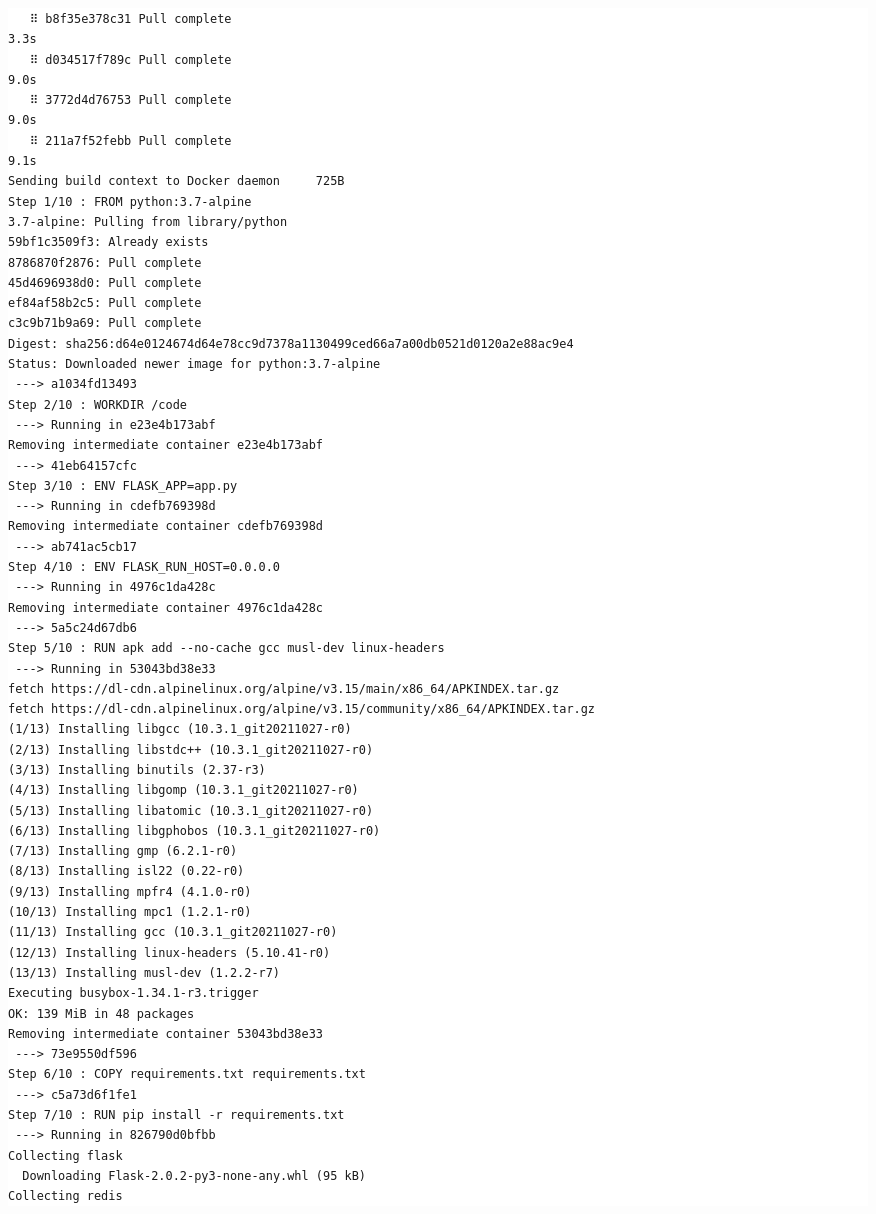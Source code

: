 ```shell
   ⠿ b8f35e378c31 Pull complete                                                                                                                                                                               3.3s
   ⠿ d034517f789c Pull complete                                                                                                                                                                               9.0s
   ⠿ 3772d4d76753 Pull complete                                                                                                                                                                               9.0s
   ⠿ 211a7f52febb Pull complete                                                                                                                                                                               9.1s
Sending build context to Docker daemon     725B
Step 1/10 : FROM python:3.7-alpine
3.7-alpine: Pulling from library/python
59bf1c3509f3: Already exists 
8786870f2876: Pull complete 
45d4696938d0: Pull complete 
ef84af58b2c5: Pull complete 
c3c9b71b9a69: Pull complete 
Digest: sha256:d64e0124674d64e78cc9d7378a1130499ced66a7a00db0521d0120a2e88ac9e4
Status: Downloaded newer image for python:3.7-alpine
 ---> a1034fd13493
Step 2/10 : WORKDIR /code
 ---> Running in e23e4b173abf
Removing intermediate container e23e4b173abf
 ---> 41eb64157cfc
Step 3/10 : ENV FLASK_APP=app.py
 ---> Running in cdefb769398d
Removing intermediate container cdefb769398d
 ---> ab741ac5cb17
Step 4/10 : ENV FLASK_RUN_HOST=0.0.0.0
 ---> Running in 4976c1da428c
Removing intermediate container 4976c1da428c
 ---> 5a5c24d67db6
Step 5/10 : RUN apk add --no-cache gcc musl-dev linux-headers
 ---> Running in 53043bd38e33
fetch https://dl-cdn.alpinelinux.org/alpine/v3.15/main/x86_64/APKINDEX.tar.gz
fetch https://dl-cdn.alpinelinux.org/alpine/v3.15/community/x86_64/APKINDEX.tar.gz
(1/13) Installing libgcc (10.3.1_git20211027-r0)
(2/13) Installing libstdc++ (10.3.1_git20211027-r0)
(3/13) Installing binutils (2.37-r3)
(4/13) Installing libgomp (10.3.1_git20211027-r0)
(5/13) Installing libatomic (10.3.1_git20211027-r0)
(6/13) Installing libgphobos (10.3.1_git20211027-r0)
(7/13) Installing gmp (6.2.1-r0)
(8/13) Installing isl22 (0.22-r0)
(9/13) Installing mpfr4 (4.1.0-r0)
(10/13) Installing mpc1 (1.2.1-r0)
(11/13) Installing gcc (10.3.1_git20211027-r0)
(12/13) Installing linux-headers (5.10.41-r0)
(13/13) Installing musl-dev (1.2.2-r7)
Executing busybox-1.34.1-r3.trigger
OK: 139 MiB in 48 packages
Removing intermediate container 53043bd38e33
 ---> 73e9550df596
Step 6/10 : COPY requirements.txt requirements.txt
 ---> c5a73d6f1fe1
Step 7/10 : RUN pip install -r requirements.txt
 ---> Running in 826790d0bfbb
Collecting flask
  Downloading Flask-2.0.2-py3-none-any.whl (95 kB)
Collecting redis
```